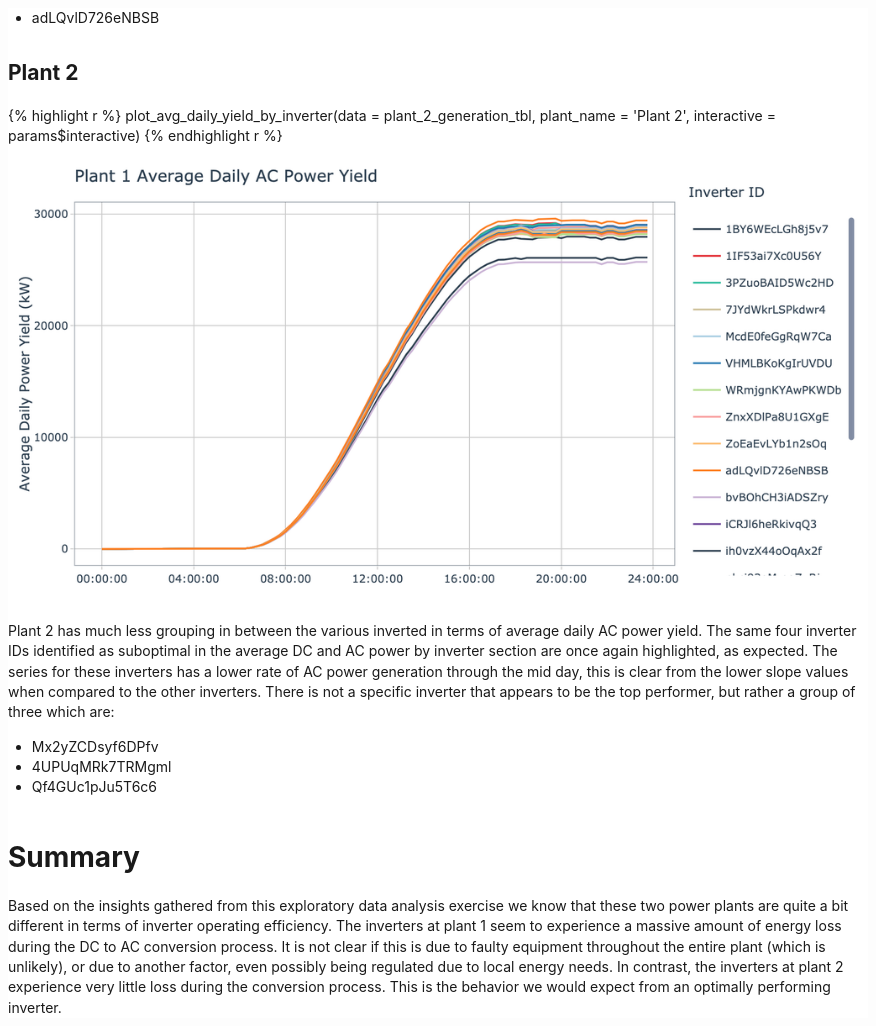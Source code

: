 - adLQvlD726eNBSB


## Plant 2

{% highlight r %} 
plot_avg_daily_yield_by_inverter(data = plant_2_generation_tbl, plant_name = 'Plant 2', interactive = params$interactive)
{% endhighlight r %}

![](/assets/2020-12-01-IoT-Analysis/Average_Daily_Yield_Inverter_Plant_1.png)

Plant 2 has much less grouping in between the various inverted in terms of average daily AC power yield. The same four inverter IDs identified as suboptimal in the average DC and AC power by inverter section are once again highlighted, as expected. The series for these inverters has a lower rate of AC power generation through the mid day, this is clear from the lower slope values when compared to the other inverters. There is not a specific inverter that appears to be the top performer, but rather a group of three which are:

- Mx2yZCDsyf6DPfv
- 4UPUqMRk7TRMgml
- Qf4GUc1pJu5T6c6



# Summary

Based on the insights gathered from this exploratory data analysis exercise we know that these two power plants are quite a bit different in terms of inverter operating efficiency. The inverters at plant 1 seem to experience a massive amount of energy loss during the DC to AC conversion process. It is not clear if this is due to faulty equipment throughout the entire plant (which is unlikely), or due to another factor, even possibly being regulated due to local energy needs. In contrast, the inverters at plant 2 experience very little loss during the conversion process. This is the behavior we would expect from an optimally performing inverter. 
